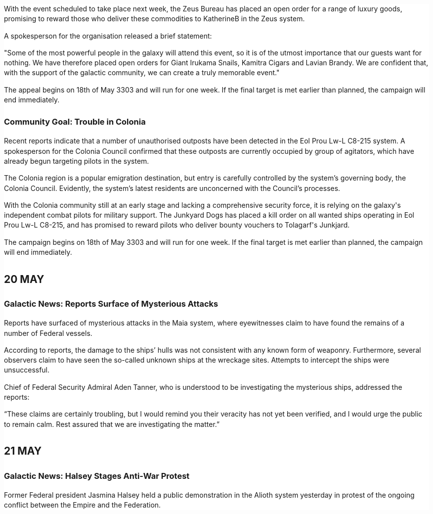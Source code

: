 With the event scheduled to take place next week, the Zeus Bureau has placed an open order for a range of luxury goods, promising to reward those who deliver these commodities to KatherineB in the Zeus system.

A spokesperson for the organisation released a brief statement:

"Some of the most powerful people in the galaxy will attend this event, so it is of the utmost importance that our guests want for nothing. We have therefore placed open orders for Giant Irukama Snails, Kamitra Cigars and Lavian Brandy. We are confident that, with the support of the galactic community, we can create a truly memorable event."

The appeal begins on 18th of May 3303 and will run for one week. If the final target is met earlier than planned, the campaign will end immediately.

### Community Goal: Trouble in Colonia

Recent reports indicate that a number of unauthorised outposts have been detected in the Eol Prou Lw-L C8-215 system. A spokesperson for the Colonia Council confirmed that these outposts are currently occupied by group of agitators, which have already begun targeting pilots in the system.

The Colonia region is a popular emigration destination, but entry is carefully controlled by the system’s governing body, the Colonia Council. Evidently, the system’s latest residents are unconcerned with the Council’s processes.

With the Colonia community still at an early stage and lacking a comprehensive security force, it is relying on the galaxy's independent combat pilots for military support. The Junkyard Dogs has placed a kill order on all wanted ships operating in Eol Prou Lw-L C8-215, and has promised to reward pilots who deliver bounty vouchers to Tolagarf's Junkjard.

The campaign begins on 18th of May 3303 and will run for one week. If the final target is met earlier than planned, the campaign will end immediately.

## 20 MAY

### Galactic News: Reports Surface of Mysterious Attacks

Reports have surfaced of mysterious attacks in the Maia system, where eyewitnesses claim to have found the remains of a number of Federal vessels.

According to reports, the damage to the ships’ hulls was not consistent with any known form of weaponry. Furthermore, several observers claim to have seen the so-called unknown ships at the wreckage sites. Attempts to intercept the ships were unsuccessful.

Chief of Federal Security Admiral Aden Tanner, who is understood to be investigating the mysterious ships, addressed the reports:

“These claims are certainly troubling, but I would remind you their veracity has not yet been verified, and I would urge the public to remain calm. Rest assured that we are investigating the matter.”

## 21 MAY

### Galactic News: Halsey Stages Anti-War Protest

Former Federal president Jasmina Halsey held a public demonstration in the Alioth system yesterday in protest of the ongoing conflict between the Empire and the Federation.
